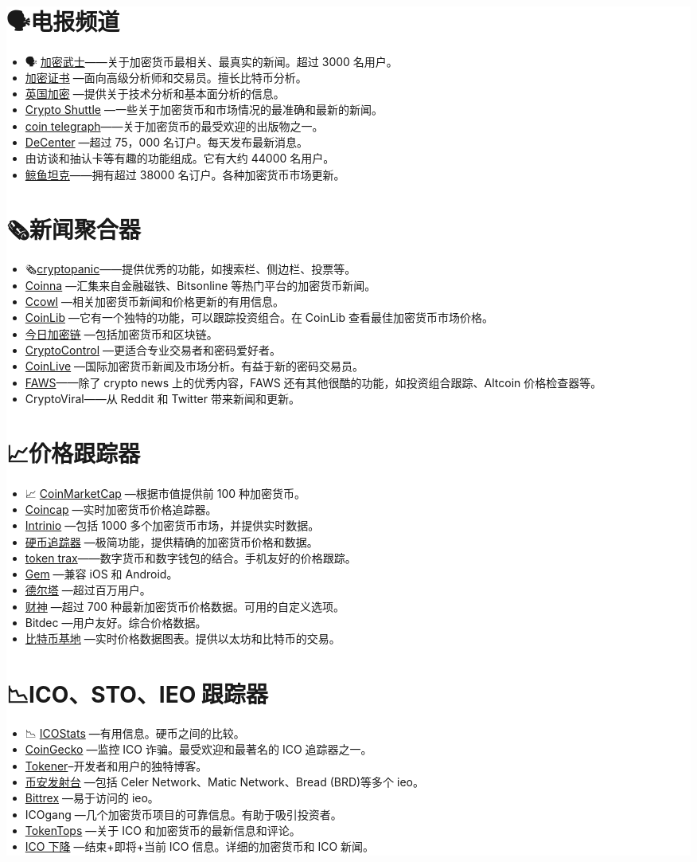 # 🗣️电报频道

*   🗣️ [加密武士](https://t.me/CryptoSamurai1)——关于加密货币最相关、最真实的新闻。超过 3000 名用户。
*   [加密证书](https://t.me/CryptoCharters) —面向高级分析师和交易员。擅长比特币分析。
*   [英国加密](https://t.me/ukcrypto) —提供关于技术分析和基本面分析的信息。
*   [Crypto Shuttle](https://t.me/Cryptoshuttle) —一些关于加密货币和市场情况的最准确和最新的新闻。
*   [coin telegraph](https://t.me/cointelegraph)——关于加密货币的最受欢迎的出版物之一。
*   [DeCenter](https://t.me/DeCenter) —超过 75，000 名订户。每天发布最新消息。
*   由访谈和抽认卡等有趣的功能组成。它有大约 44000 名用户。
*   [鲸鱼坦克](https://bit.ly/MYCREFWT)——拥有超过 38000 名订户。各种加密货币市场更新。

# 🗞新闻聚合器

*   🗞[cryptopanic](https://cryptopanic.com/)——提供优秀的功能，如搜索栏、侧边栏、投票等。
*   [Coinna](https://www.coinna.com/) —汇集来自金融磁铁、Bitsonline 等热门平台的加密货币新闻。
*   [Ccowl](https://ccowl.com/) —相关加密货币新闻和价格更新的有用信息。
*   [CoinLib](https://coinlib.io/) —它有一个独特的功能，可以跟踪投资组合。在 CoinLib 查看最佳加密货币市场价格。
*   [今日加密链](https://www.todayonchain.com/) —包括加密货币和区块链。
*   [CryptoControl](https://cryptocontrol.io/en/) —更适合专业交易者和密码爱好者。
*   [CoinLive](https://coins.live/) —国际加密货币新闻及市场分析。有益于新的密码交易员。
*   [FAWS](https://faws.com/)——除了 crypto news 上的优秀内容，FAWS 还有其他很酷的功能，如投资组合跟踪、Altcoin 价格检查器等。
*   CryptoViral——从 Reddit 和 Twitter 带来新闻和更新。

# 📈价格跟踪器

*   📈 [CoinMarketCap](http://coinmarketcap.com/) —根据市值提供前 100 种加密货币。
*   [Coincap](http://coincap.io/) —实时加密货币价格追踪器。
*   [Intrinio](https://intrinio.com/) —包括 1000 多个加密货币市场，并提供实时数据。
*   [硬币追踪器](http://www.cointracker.io/) —极简功能，提供精确的加密货币价格和数据。
*   [token trax](http://www.tokentrax.com/)——数字货币和数字钱包的结合。手机友好的价格跟踪。
*   [Gem](https://gem.co/) —兼容 iOS 和 Android。
*   [德尔塔](https://delta.app/) —超过百万用户。
*   [财神](https://teamfox.co/mammon/) —超过 700 种最新加密货币价格数据。可用的自定义选项。
*   Bitdec —用户友好。综合价格数据。
*   [比特币基地](https://rapidapi.com/package/Coinbase/functions?utm_campaign=Quora&utm_medium=link_Coinbase&utm_source=Quora) —实时价格数据图表。提供以太坊和比特币的交易。

# 📉ICO、STO、IEO 跟踪器

*   📉 [ICOStats](https://icostats.com/) —有用信息。硬币之间的比较。
*   [CoinGecko](https://www.coingecko.com/en) —监控 ICO 诈骗。最受欢迎和最著名的 ICO 追踪器之一。
*   [Tokener](https://thetokener.com/)–开发者和用户的独特博客。
*   [币安发射台](https://cryptonews.com/ext/binance) —包括 Celer Network、Matic Network、Bread (BRD)等多个 ieo。
*   [Bittrex](https://cryptonews.com/ext/bittrex) —易于访问的 ieo。
*   ICOgang —几个加密货币项目的可靠信息。有助于吸引投资者。
*   [TokenTops](https://tokentops.com/) —关于 ICO 和加密货币的最新信息和评论。
*   [ICO 下降](https://icodrops.com/) —结束+即将+当前 ICO 信息。详细的加密货币和 ICO 新闻。
